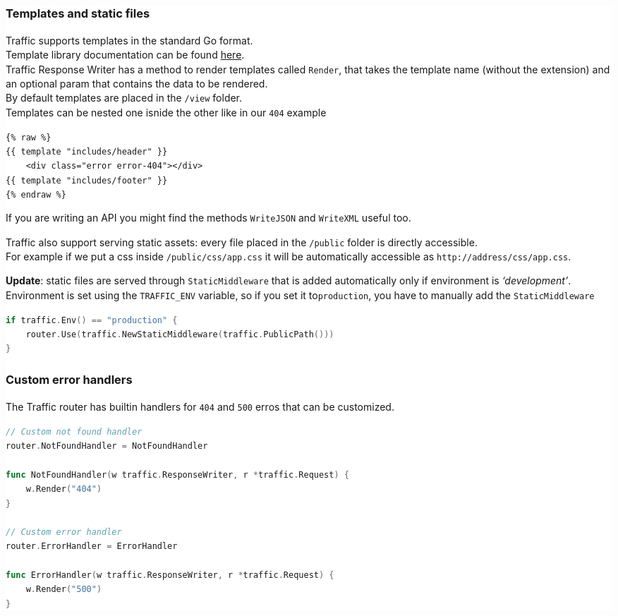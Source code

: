 

### Templates and static files

Traffic supports templates in the standard Go format.  
Template library documentation can be found [here][8].  
Traffic Response Writer has a method to render templates called `Render`, that takes the template name (without the extension) and an optional param that contains the data to be rendered.   
By default templates are placed in the `/view` folder.  
Templates can be nested one isnide the other like in our `404` example

```django
{% raw %}
{{ template "includes/header" }}
	<div class="error error-404"></div>
{{ template "includes/footer" }}
{% endraw %}
``` 
If you are writing an API you might find the methods `WriteJSON` and `WriteXML` useful too.   

Traffic also support serving static assets: every file placed in the `/public` folder is directly accessible.  
For example if we put a css inside `/public/css/app.css` it will be automatically accessible as 
```http://address/css/app.css```.  

**Update**:  static files are served through `StaticMiddleware` that is added automatically only if environment is *‘development’*.
Environment is set using the `TRAFFIC_ENV` variable, so if you set it to`production`, you have to manually add the `StaticMiddleware`  

```go  
if traffic.Env() == "production" {
    router.Use(traffic.NewStaticMiddleware(traffic.PublicPath()))
}
```


### Custom error handlers

The Traffic router has builtin handlers for `404` and `500` erros that can be customized.

```go
// Custom not found handler
router.NotFoundHandler = NotFoundHandler

func NotFoundHandler(w traffic.ResponseWriter, r *traffic.Request) {
	w.Render("404")
}

// Custom error handler
router.ErrorHandler = ErrorHandler

func ErrorHandler(w traffic.ResponseWriter, r *traffic.Request) {
	w.Render("500")
}
```


[1]: http://gravityblast.com/
[2]: http://www.samanthajohn.com/post/17643298219/dont-learn-rails
[3]: http://www.sinatrarb.com
[4]: http://flask.pocoo.org/docs/foreword/#what-does-micro-mean
[5]: https://github.com/pilu/traffic/
[6]: http://placehold.it/
[7]: https://github.com/wstucco/purrraceholder
[8]: http://golang.org/pkg/html/template/
[9]: https://github.com/pilu/traffic/blob/master/examples/